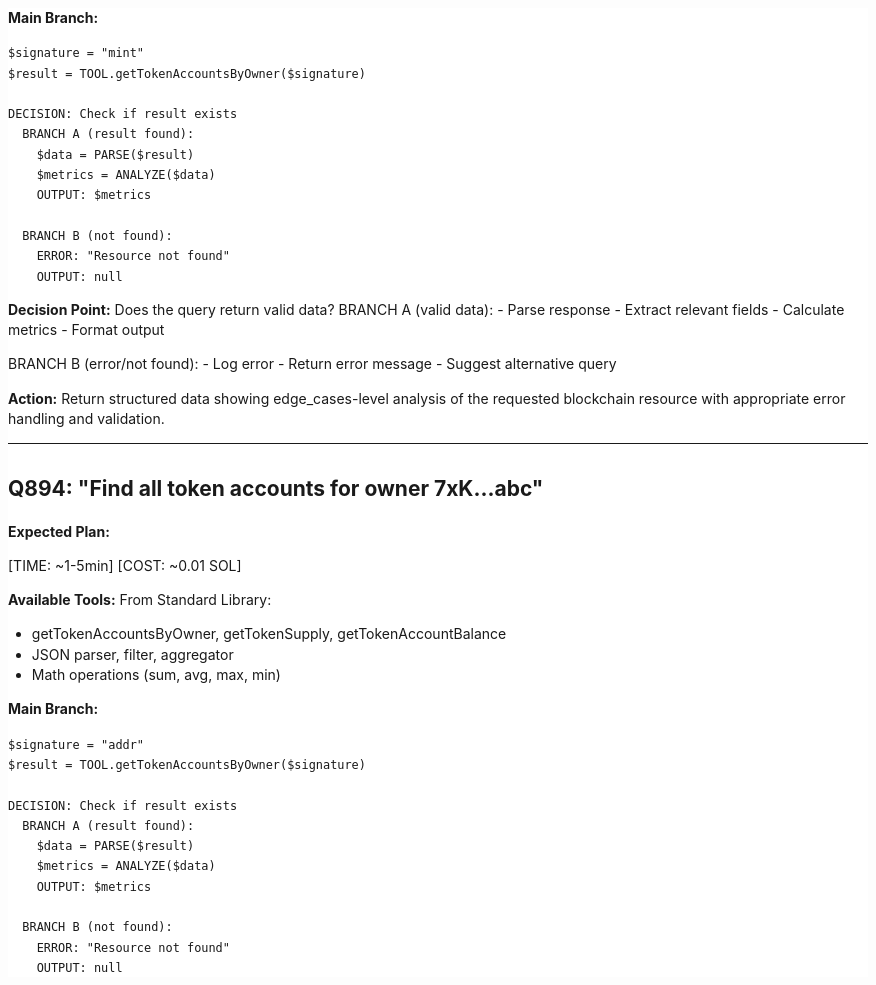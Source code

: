 **Main Branch:**
```
$signature = "mint"
$result = TOOL.getTokenAccountsByOwner($signature)

DECISION: Check if result exists
  BRANCH A (result found):
    $data = PARSE($result)
    $metrics = ANALYZE($data)
    OUTPUT: $metrics

  BRANCH B (not found):
    ERROR: "Resource not found"
    OUTPUT: null
```

**Decision Point:** Does the query return valid data?
  BRANCH A (valid data):
    - Parse response
    - Extract relevant fields
    - Calculate metrics
    - Format output

  BRANCH B (error/not found):
    - Log error
    - Return error message
    - Suggest alternative query

**Action:**
Return structured data showing edge_cases-level analysis of the requested blockchain resource with appropriate error handling and validation.

---

## Q894: "Find all token accounts for owner 7xK...abc"

**Expected Plan:**

[TIME: ~1-5min] [COST: ~0.01 SOL]

**Available Tools:**
From Standard Library:
  - getTokenAccountsByOwner, getTokenSupply, getTokenAccountBalance
  - JSON parser, filter, aggregator
  - Math operations (sum, avg, max, min)

**Main Branch:**
```
$signature = "addr"
$result = TOOL.getTokenAccountsByOwner($signature)

DECISION: Check if result exists
  BRANCH A (result found):
    $data = PARSE($result)
    $metrics = ANALYZE($data)
    OUTPUT: $metrics

  BRANCH B (not found):
    ERROR: "Resource not found"
    OUTPUT: null
```
